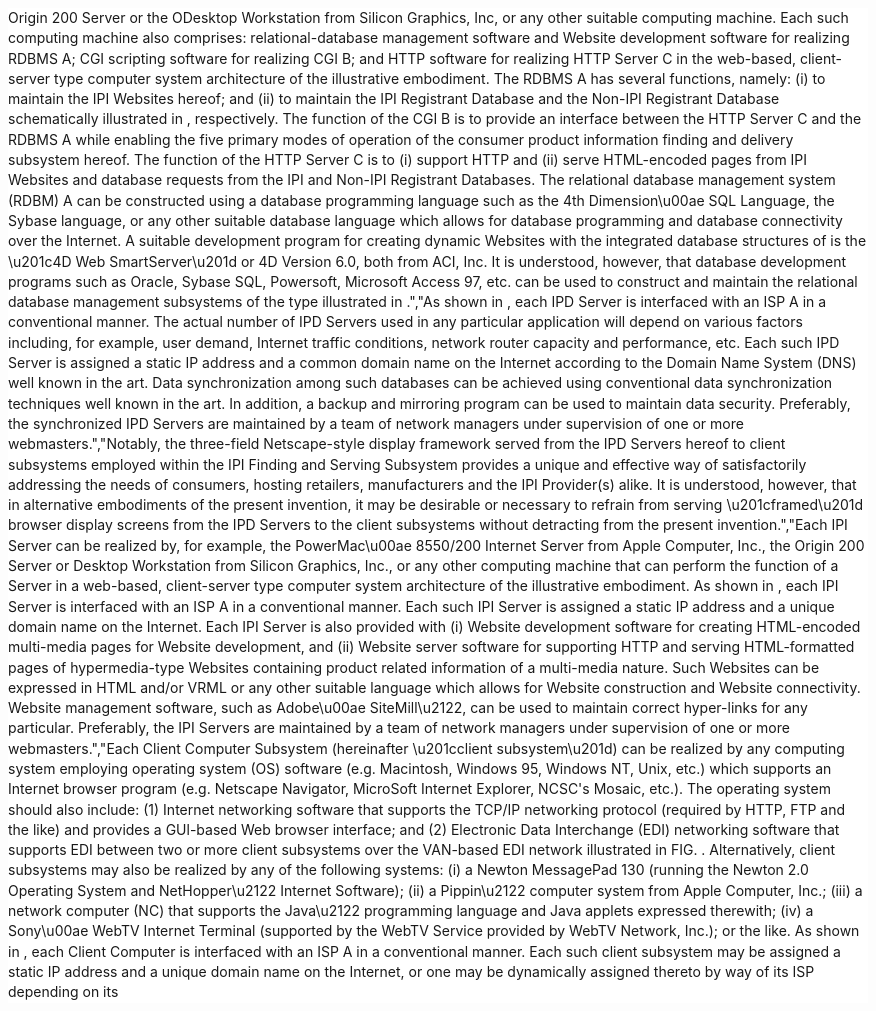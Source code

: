 Origin 200 Server or the ODesktop Workstation from Silicon Graphics, Inc, or any other suitable computing machine. Each such computing machine also comprises: relational-database management software and Website development software for realizing RDBMS A; CGI scripting software for realizing CGI B; and HTTP software for realizing HTTP Server C in the web-based, client-server type computer system architecture of the illustrative embodiment. The RDBMS A has several functions, namely: (i) to maintain the IPI Websites hereof; and (ii) to maintain the IPI Registrant Database and the Non-IPI Registrant Database schematically illustrated in , respectively. The function of the CGI B is to provide an interface between the HTTP Server C and the RDBMS A while enabling the five primary modes of operation of the consumer product information finding and delivery subsystem hereof. The function of the HTTP Server C is to (i) support HTTP and (ii) serve HTML-encoded pages from IPI Websites and database requests from the IPI and Non-IPI Registrant Databases. The relational database management system (RDBM) A can be constructed using a database programming language such as the 4th Dimension\u00ae SQL Language, the Sybase language, or any other suitable database language which allows for database programming and database connectivity over the Internet. A suitable development program for creating dynamic Websites with the integrated database structures of  is the \u201c4D Web SmartServer\u201d or 4D Version 6.0, both from ACI, Inc. It is understood, however, that database development programs such as Oracle, Sybase SQL, Powersoft, Microsoft Access 97, etc. can be used to construct and maintain the relational database management subsystems of the type illustrated in .","As shown in , each IPD Server  is interfaced with an ISP A in a conventional manner. The actual number of IPD Servers  used in any particular application will depend on various factors including, for example, user demand, Internet traffic conditions, network router capacity and performance, etc. Each such IPD Server  is assigned a static IP address and a common domain name on the Internet according to the Domain Name System (DNS) well known in the art. Data synchronization among such databases can be achieved using conventional data synchronization techniques well known in the art. In addition, a backup and mirroring program can be used to maintain data security. Preferably, the synchronized IPD Servers are maintained by a team of network managers under supervision of one or more webmasters.","Notably, the three-field Netscape-style display framework served from the IPD Servers  hereof to client subsystems  employed within the IPI Finding and Serving Subsystem provides a unique and effective way of satisfactorily addressing the needs of consumers, hosting retailers, manufacturers and the IPI Provider(s) alike. It is understood, however, that in alternative embodiments of the present invention, it may be desirable or necessary to refrain from serving \u201cframed\u201d browser display screens from the IPD Servers  to the client subsystems  without detracting from the present invention.","Each IPI Server  can be realized by, for example, the PowerMac\u00ae 8550\/200 Internet Server from Apple Computer, Inc., the Origin 200 Server or  Desktop Workstation from Silicon Graphics, Inc., or any other computing machine that can perform the function of a Server in a web-based, client-server type computer system architecture of the illustrative embodiment. As shown in , each IPI Server  is interfaced with an ISP A in a conventional manner. Each such IPI Server  is assigned a static IP address and a unique domain name on the Internet. Each IPI Server  is also provided with (i) Website development software for creating HTML-encoded multi-media pages for Website development, and (ii) Website server software for supporting HTTP and serving HTML-formatted pages of hypermedia-type Websites containing product related information of a multi-media nature. Such Websites can be expressed in HTML and\/or VRML or any other suitable language which allows for Website construction and Website connectivity. Website management software, such as Adobe\u00ae SiteMill\u2122, can be used to maintain correct hyper-links for any particular. Preferably, the IPI Servers  are maintained by a team of network managers under supervision of one or more webmasters.","Each Client Computer Subsystem (hereinafter \u201cclient subsystem\u201d)  can be realized by any computing system employing operating system (OS) software (e.g. Macintosh, Windows 95, Windows NT, Unix, etc.) which supports an Internet browser program (e.g. Netscape Navigator, MicroSoft Internet Explorer, NCSC's Mosaic, etc.). The operating system should also include: (1) Internet networking software that supports the TCP\/IP networking protocol (required by HTTP, FTP and the like) and provides a GUl-based Web browser interface; and (2) Electronic Data Interchange (EDI) networking software that supports EDI between two or more client subsystems over the VAN-based EDI network  illustrated in FIG. . Alternatively, client subsystems may also be realized by any of the following systems: (i) a Newton MessagePad 130 (running the Newton 2.0 Operating System and NetHopper\u2122 Internet Software); (ii) a Pippin\u2122 computer system from Apple Computer, Inc.; (iii) a network computer (NC) that supports the Java\u2122 programming language and Java applets expressed therewith; (iv) a Sony\u00ae WebTV Internet Terminal (supported by the WebTV Service provided by WebTV Network, Inc.); or the like. As shown in , each Client Computer is interfaced with an ISP A in a conventional manner. Each such client subsystem may be assigned a static IP address and a unique domain name on the Internet, or one may be dynamically assigned thereto by way of its ISP depending on its